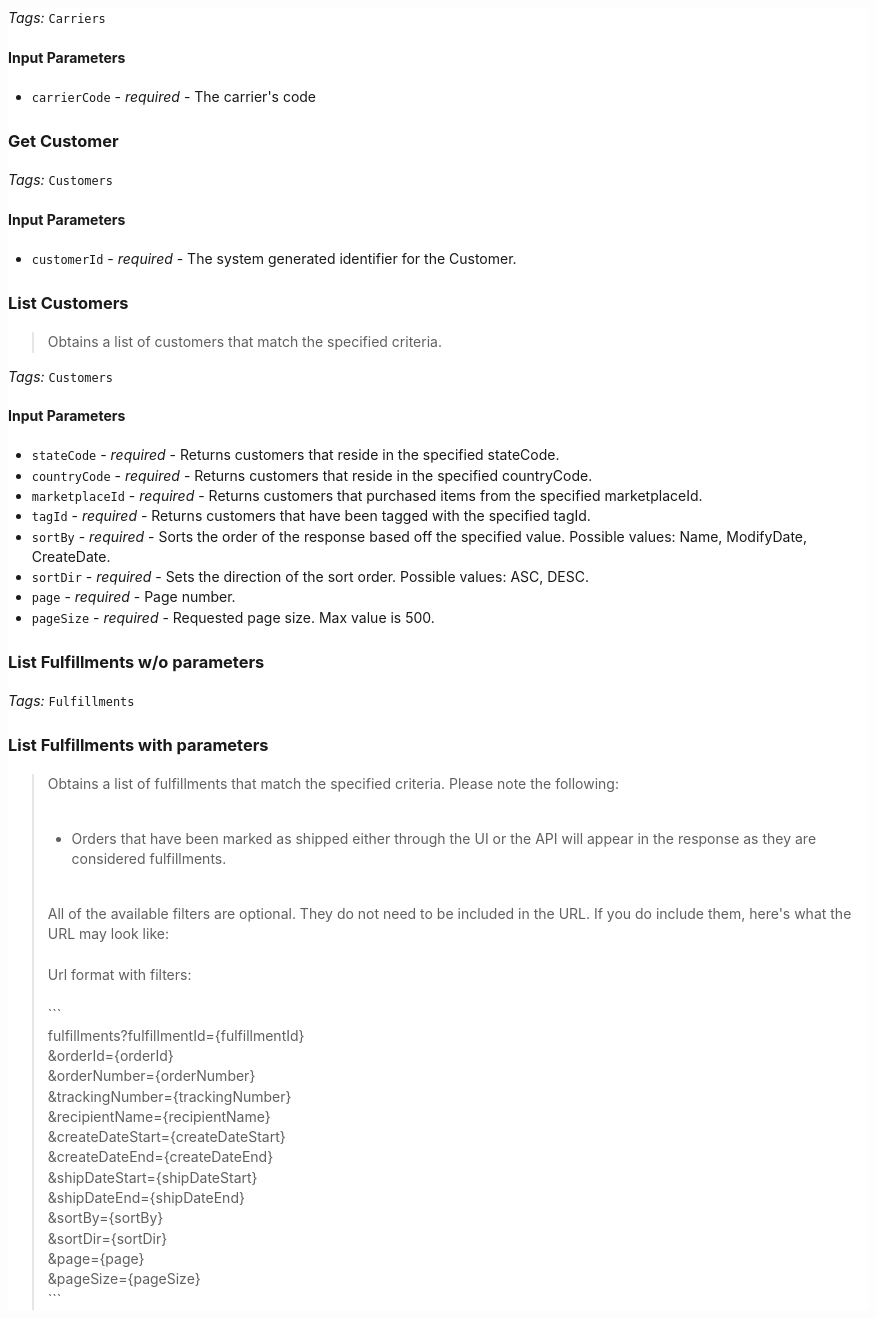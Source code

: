 *Tags:* `Carriers`

#### Input Parameters
* `carrierCode` - _required_ - The carrier's code

### Get Customer

*Tags:* `Customers`

#### Input Parameters
* `customerId` - _required_ - The system generated identifier for the Customer.

### List Customers

> Obtains a list of customers that match the specified criteria.

*Tags:* `Customers`

#### Input Parameters
* `stateCode` - _required_ - Returns customers that reside in the specified stateCode.
* `countryCode` - _required_ - Returns customers that reside in the specified countryCode.
* `marketplaceId` - _required_ - Returns customers that purchased items from the specified marketplaceId.
* `tagId` - _required_ - Returns customers that have been tagged with the specified tagId.
* `sortBy` - _required_ - Sorts the order of the response based off the specified value.
    Possible values: Name, ModifyDate, CreateDate.
* `sortDir` - _required_ - Sets the direction of the sort order.
    Possible values: ASC, DESC.
* `page` - _required_ - Page number.
* `pageSize` - _required_ - Requested page size. Max value is 500.

### List Fulfillments w/o parameters

*Tags:* `Fulfillments`

### List Fulfillments with parameters

> Obtains a list of fulfillments that match the specified criteria.  Please note the following:<br/>
> <br/>
> - Orders that have been marked as shipped either through the UI or the API will appear in the response as they are considered fulfillments.<br/>
> <br/>
> All of the available filters are optional.  They do not need to be included in the URL.  If you do include them, here's what the URL may look like:<br/>
> <br/>
> Url format with filters:<br/>
> <br/>
> ```<br/>
> fulfillments?fulfillmentId={fulfillmentId}<br/>
> &orderId={orderId}<br/>
> &orderNumber={orderNumber}<br/>
> &trackingNumber={trackingNumber}<br/>
> &recipientName={recipientName}<br/>
> &createDateStart={createDateStart}<br/>
> &createDateEnd={createDateEnd}<br/>
> &shipDateStart={shipDateStart}<br/>
> &shipDateEnd={shipDateEnd}<br/>
> &sortBy={sortBy}<br/>
> &sortDir={sortDir}<br/>
> &page={page}<br/>
> &pageSize={pageSize}<br/>
> ```
